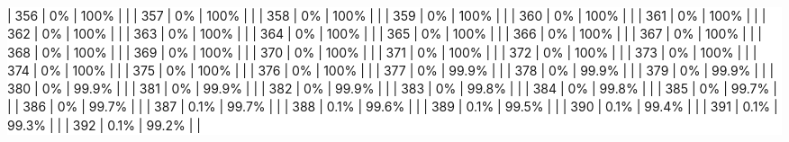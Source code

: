 | 356 | 0% | 100% |  |
| 357 | 0% | 100% |  |
| 358 | 0% | 100% |  |
| 359 | 0% | 100% |  |
| 360 | 0% | 100% |  |
| 361 | 0% | 100% |  |
| 362 | 0% | 100% |  |
| 363 | 0% | 100% |  |
| 364 | 0% | 100% |  |
| 365 | 0% | 100% |  |
| 366 | 0% | 100% |  |
| 367 | 0% | 100% |  |
| 368 | 0% | 100% |  |
| 369 | 0% | 100% |  |
| 370 | 0% | 100% |  |
| 371 | 0% | 100% |  |
| 372 | 0% | 100% |  |
| 373 | 0% | 100% |  |
| 374 | 0% | 100% |  |
| 375 | 0% | 100% |  |
| 376 | 0% | 100% |  |
| 377 | 0% | 99.9% |  |
| 378 | 0% | 99.9% |  |
| 379 | 0% | 99.9% |  |
| 380 | 0% | 99.9% |  |
| 381 | 0% | 99.9% |  |
| 382 | 0% | 99.9% |  |
| 383 | 0% | 99.8% |  |
| 384 | 0% | 99.8% |  |
| 385 | 0% | 99.7% |  |
| 386 | 0% | 99.7% |  |
| 387 | 0.1% | 99.7% |  |
| 388 | 0.1% | 99.6% |  |
| 389 | 0.1% | 99.5% |  |
| 390 | 0.1% | 99.4% |  |
| 391 | 0.1% | 99.3% |  |
| 392 | 0.1% | 99.2% |  |